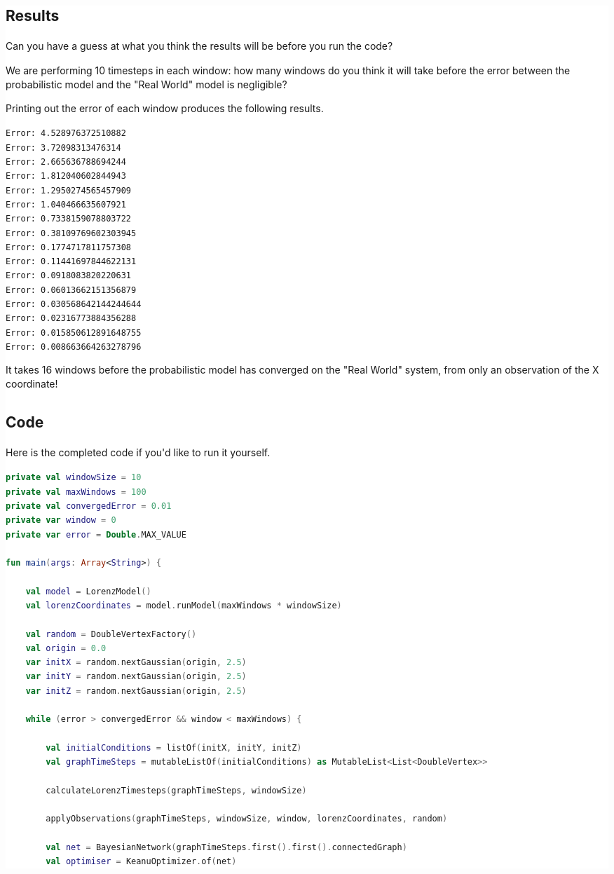 ## Results

Can you have a guess at what you think the results will be before you run the code?

We are performing 10 timesteps in each window: how many windows do you think it will take before the
error between the probabilistic model and the "Real World" model is negligible?

Printing out the error of each window produces the following results.

```
Error: 4.528976372510882
Error: 3.72098313476314
Error: 2.665636788694244
Error: 1.812040602844943
Error: 1.2950274565457909
Error: 1.040466635607921
Error: 0.7338159078803722
Error: 0.38109769602303945
Error: 0.1774717811757308
Error: 0.11441697844622131
Error: 0.0918083820220631
Error: 0.06013662151356879
Error: 0.030568642144244644
Error: 0.02316773884356288
Error: 0.015850612891648755
Error: 0.008663664263278796
```

It takes 16 windows before the probabilistic model has converged on the "Real World" system, from only an
observation of the X coordinate!

## Code

Here is the completed code if you'd like to run it yourself.

```kotlin
private val windowSize = 10
private val maxWindows = 100
private val convergedError = 0.01
private var window = 0
private var error = Double.MAX_VALUE

fun main(args: Array<String>) {

    val model = LorenzModel()
    val lorenzCoordinates = model.runModel(maxWindows * windowSize)

    val random = DoubleVertexFactory()
    val origin = 0.0
    var initX = random.nextGaussian(origin, 2.5)
    var initY = random.nextGaussian(origin, 2.5)
    var initZ = random.nextGaussian(origin, 2.5)

    while (error > convergedError && window < maxWindows) {

        val initialConditions = listOf(initX, initY, initZ)
        val graphTimeSteps = mutableListOf(initialConditions) as MutableList<List<DoubleVertex>>

        calculateLorenzTimesteps(graphTimeSteps, windowSize)

        applyObservations(graphTimeSteps, windowSize, window, lorenzCoordinates, random)

        val net = BayesianNetwork(graphTimeSteps.first().first().connectedGraph)
        val optimiser = KeanuOptimizer.of(net)
```